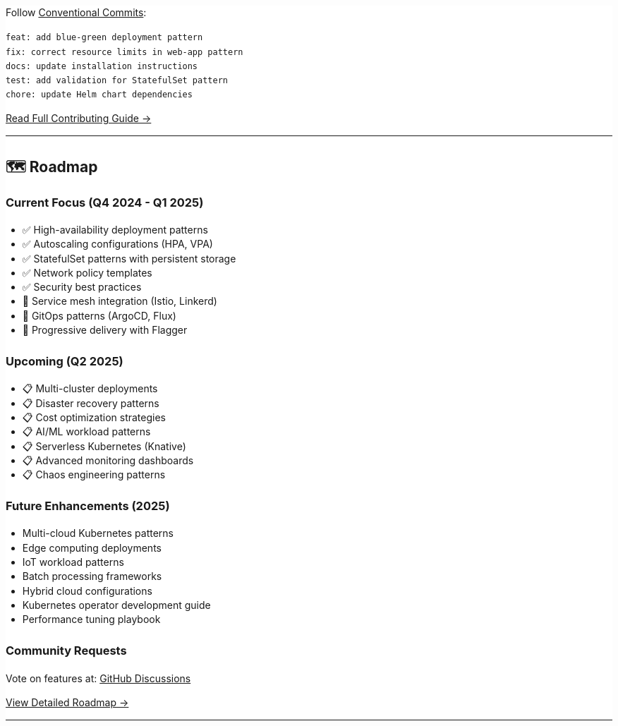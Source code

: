 Follow [Conventional Commits](https://www.conventionalcommits.org/):

```
feat: add blue-green deployment pattern
fix: correct resource limits in web-app pattern
docs: update installation instructions
test: add validation for StatefulSet pattern
chore: update Helm chart dependencies
```

[Read Full Contributing Guide →](CONTRIBUTING.md)

---

## 🗺️ Roadmap

### Current Focus (Q4 2024 - Q1 2025)

- ✅ High-availability deployment patterns
- ✅ Autoscaling configurations (HPA, VPA)
- ✅ StatefulSet patterns with persistent storage
- ✅ Network policy templates
- ✅ Security best practices
- 🚧 Service mesh integration (Istio, Linkerd)
- 🚧 GitOps patterns (ArgoCD, Flux)
- 🚧 Progressive delivery with Flagger

### Upcoming (Q2 2025)

- 📋 Multi-cluster deployments
- 📋 Disaster recovery patterns
- 📋 Cost optimization strategies
- 📋 AI/ML workload patterns
- 📋 Serverless Kubernetes (Knative)
- 📋 Advanced monitoring dashboards
- 📋 Chaos engineering patterns

### Future Enhancements (2025)

- Multi-cloud Kubernetes patterns
- Edge computing deployments
- IoT workload patterns
- Batch processing frameworks
- Hybrid cloud configurations
- Kubernetes operator development guide
- Performance tuning playbook

### Community Requests

Vote on features at: [GitHub Discussions](https://github.com/cloud-premises/kubernetes-production-patterns/discussions)

[View Detailed Roadmap →](ROADMAP.md)

---